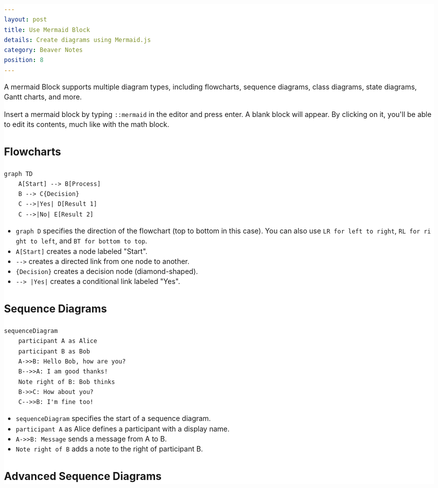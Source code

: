 ```yaml
---
layout: post
title: Use Mermaid Block
details: Create diagrams using Mermaid.js
category: Beaver Notes
position: 8
---
```


A mermaid Block supports multiple diagram types, including flowcharts, sequence diagrams, class diagrams, state diagrams, Gantt charts, and more.

Insert a mermaid block by typing `::mermaid` in the editor and press enter. A blank block will appear. By clicking on it, you'll be able to edit its contents, much like with the math block.

## Flowcharts

```mermaid
graph TD
    A[Start] --> B[Process]
    B --> C{Decision}
    C -->|Yes| D[Result 1]
    C -->|No| E[Result 2]
```

- `graph D` specifies the direction of the flowchart (top to bottom in this case). You can also use `LR for left to right`, `RL for right to left`, and `BT for bottom to top`.
- `A[Start]` creates a node labeled "Start".
- `-->` creates a directed link from one node to another.
- `{Decision}` creates a decision node (diamond-shaped).
- `--> |Yes|` creates a conditional link labeled "Yes".

## Sequence Diagrams

```mermaid
sequenceDiagram
    participant A as Alice
    participant B as Bob
    A->>B: Hello Bob, how are you?
    B-->>A: I am good thanks!
    Note right of B: Bob thinks
    B->>C: How about you?
    C-->>B: I'm fine too!
```

- `sequenceDiagram` specifies the start of a sequence diagram.
- `participant A` as Alice defines a participant with a display name.
- `A->>B: Message` sends a message from A to B.
- `Note right of B` adds a note to the right of participant B.

## Advanced Sequence Diagrams
